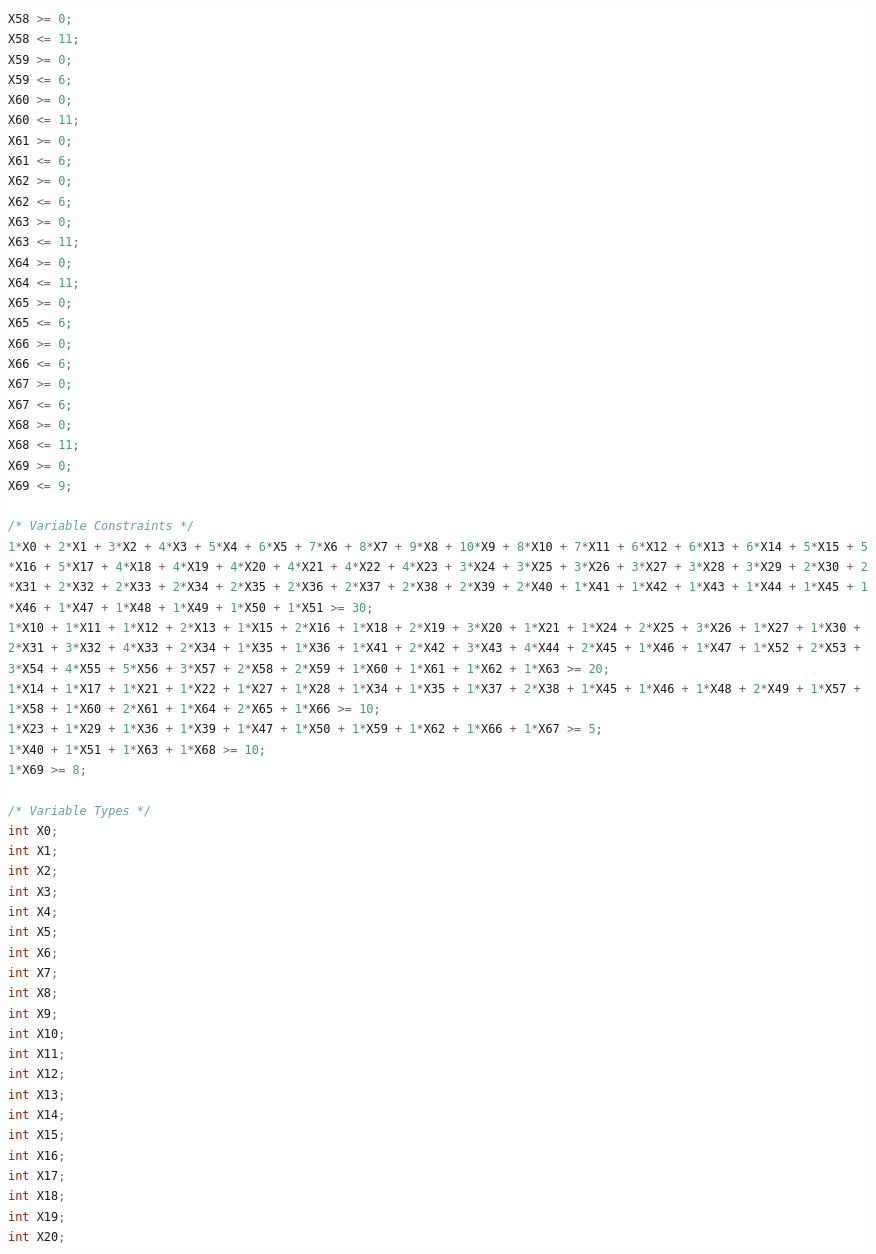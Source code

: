 ```c
X58 >= 0;
X58 <= 11;
X59 >= 0;
X59 <= 6;
X60 >= 0;
X60 <= 11;
X61 >= 0;
X61 <= 6;
X62 >= 0;
X62 <= 6;
X63 >= 0;
X63 <= 11;
X64 >= 0;
X64 <= 11;
X65 >= 0;
X65 <= 6;
X66 >= 0;
X66 <= 6;
X67 >= 0;
X67 <= 6;
X68 >= 0;
X68 <= 11;
X69 >= 0;
X69 <= 9;

/* Variable Constraints */
1*X0 + 2*X1 + 3*X2 + 4*X3 + 5*X4 + 6*X5 + 7*X6 + 8*X7 + 9*X8 + 10*X9 + 8*X10 + 7*X11 + 6*X12 + 6*X13 + 6*X14 + 5*X15 + 5*X16 + 5*X17 + 4*X18 + 4*X19 + 4*X20 + 4*X21 + 4*X22 + 4*X23 + 3*X24 + 3*X25 + 3*X26 + 3*X27 + 3*X28 + 3*X29 + 2*X30 + 2*X31 + 2*X32 + 2*X33 + 2*X34 + 2*X35 + 2*X36 + 2*X37 + 2*X38 + 2*X39 + 2*X40 + 1*X41 + 1*X42 + 1*X43 + 1*X44 + 1*X45 + 1*X46 + 1*X47 + 1*X48 + 1*X49 + 1*X50 + 1*X51 >= 30;
1*X10 + 1*X11 + 1*X12 + 2*X13 + 1*X15 + 2*X16 + 1*X18 + 2*X19 + 3*X20 + 1*X21 + 1*X24 + 2*X25 + 3*X26 + 1*X27 + 1*X30 + 2*X31 + 3*X32 + 4*X33 + 2*X34 + 1*X35 + 1*X36 + 1*X41 + 2*X42 + 3*X43 + 4*X44 + 2*X45 + 1*X46 + 1*X47 + 1*X52 + 2*X53 + 3*X54 + 4*X55 + 5*X56 + 3*X57 + 2*X58 + 2*X59 + 1*X60 + 1*X61 + 1*X62 + 1*X63 >= 20;
1*X14 + 1*X17 + 1*X21 + 1*X22 + 1*X27 + 1*X28 + 1*X34 + 1*X35 + 1*X37 + 2*X38 + 1*X45 + 1*X46 + 1*X48 + 2*X49 + 1*X57 + 1*X58 + 1*X60 + 2*X61 + 1*X64 + 2*X65 + 1*X66 >= 10;
1*X23 + 1*X29 + 1*X36 + 1*X39 + 1*X47 + 1*X50 + 1*X59 + 1*X62 + 1*X66 + 1*X67 >= 5;
1*X40 + 1*X51 + 1*X63 + 1*X68 >= 10;
1*X69 >= 8;

/* Variable Types */
int X0;
int X1;
int X2;
int X3;
int X4;
int X5;
int X6;
int X7;
int X8;
int X9;
int X10;
int X11;
int X12;
int X13;
int X14;
int X15;
int X16;
int X17;
int X18;
int X19;
int X20;
```